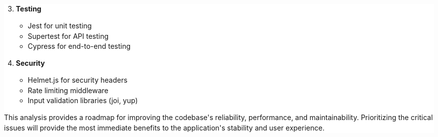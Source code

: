 3. **Testing**
   - Jest for unit testing
   - Supertest for API testing
   - Cypress for end-to-end testing

4. **Security**
   - Helmet.js for security headers
   - Rate limiting middleware
   - Input validation libraries (joi, yup)

This analysis provides a roadmap for improving the codebase's reliability, performance, and maintainability. Prioritizing the critical issues will provide the most immediate benefits to the application's stability and user experience.